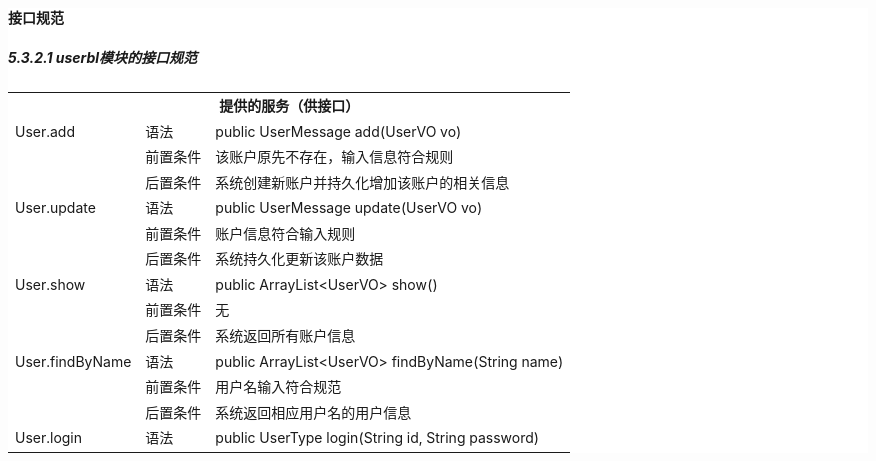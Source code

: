 #### 接口规范
##### 5.3.2.1 userbl模块的接口规范
<table>
  <tr>
    <th colspan="3">提供的服务（供接口）</th>
  </tr>
  <tr>
    <td rowspan="3">User.add</td>
    <td>语法</td>
    <td>public UserMessage add(UserVO vo)</td>
  </tr>
  <tr>
    <td>前置条件</td>
    <td>该账户原先不存在，输入信息符合规则</td>
  </tr>
  <tr>
    <td>后置条件</td>
    <td>系统创建新账户并持久化增加该账户的相关信息</td>
  </tr>
  <tr>
    <td rowspan="3">User.update</td>
    <td>语法</td>
    <td>public UserMessage update(UserVO vo)</td>
  </tr>
  <tr>
    <td>前置条件</td>
    <td>账户信息符合输入规则</td>
  </tr>
  <tr>
    <td>后置条件</td>
    <td>系统持久化更新该账户数据</td>
  </tr>
  <tr>
    <td rowspan="3">User.show</td>
    <td>语法</td>
    <td>public ArrayList&lt;UserVO> show() </td>
  </tr>
  <tr>
    <td>前置条件</td>
    <td>无</td>
  </tr>
  <tr>
    <td>后置条件</td>
    <td>系统返回所有账户信息</td>
  </tr>
  <tr>
    <td rowspan="3">User.findByName</td>
    <td>语法</td>
    <td>public ArrayList&lt;UserVO> findByName(String name) </td>
  </tr>
  <tr>
    <td>前置条件</td>
    <td>用户名输入符合规范</td>
  </tr>
  <tr>
    <td>后置条件</td>
    <td>系统返回相应用户名的用户信息</td>
  </tr>
  <tr>
    <td rowspan="3">User.login</td>
    <td>语法</td>
    <td>public UserType login(String id, String password) </td>
  </tr>